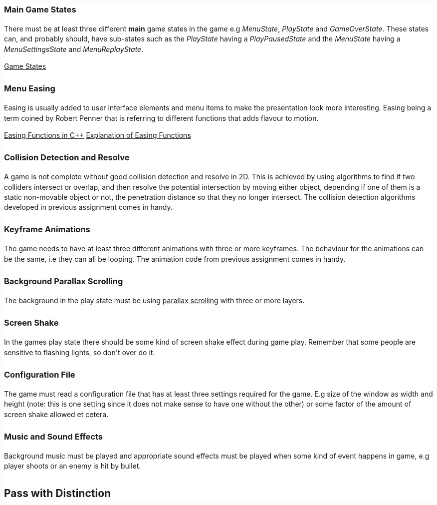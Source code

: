 ### Main Game States

There must be at least three different **main** game states in the game e.g *MenuState*, *PlayState* and *GameOverState*. These states can, and probably should, have sub-states such as the *PlayState* having a *PlayPausedState* and the *MenuState* having a *MenuSettingsState* and *MenuReplayState*.

[Game States](https://gameprogrammingpatterns.com/state.html)

### Menu Easing

Easing is usually added to user interface elements and menu items to make the presentation look more interesting. Easing being a term coined by Robert Penner that is referring to different functions that adds flavour to motion.

[Easing Functions in C++](https://github.com/jesusgollonet/ofpennereasing)
[Explanation of Easing Functions](http://blog.moagrius.com/actionscript/jsas-understanding-easing/)

### Collision Detection and Resolve

A game is not complete without good collision detection and resolve in 2D. This is achieved by using algorithms to find if two colliders intersect or overlap, and then resolve the potential intersection by moving either object, depending if one of them is a static non-movable object or not, the penetration distance so that they no longer intersect. The collision detection algorithms developed in previous assignment comes in handy.

### Keyframe Animations

The game needs to have at least three different animations with three or more keyframes. The behaviour for the animations can be the same, i.e they can all be looping. The animation code from previous assignment comes in handy.

### Background Parallax Scrolling

The background in the play state must be using [parallax scrolling](https://en.wikipedia.org/wiki/Parallax_scrolling) with three or more layers.

### Screen Shake

In the games play state there should be some kind of screen shake effect during game play. Remember that some people are sensitive to flashing lights, so don't over do it.

### Configuration File

The game must read a configuration file that has at least three settings required for the game. E.g size of the window as width and height (note: this is one setting since it does not make sense to have one without the other) or some factor of the amount of screen shake allowed et cetera.

### Music and Sound Effects

Background music must be played and appropriate sound effects must be played when some kind of event happens in game, e.g player shoots or an enemy is hit by bullet.

## Pass with Distinction
